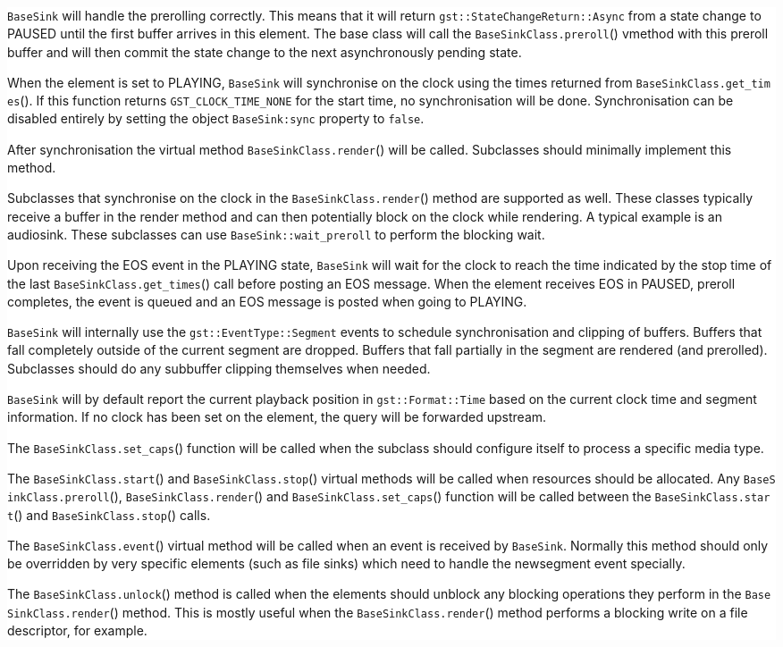 `BaseSink` will handle the prerolling correctly. This means that it will
return `gst::StateChangeReturn::Async` from a state change to PAUSED until the first
buffer arrives in this element. The base class will call the
`BaseSinkClass.preroll`() vmethod with this preroll buffer and will then
commit the state change to the next asynchronously pending state.

When the element is set to PLAYING, `BaseSink` will synchronise on the
clock using the times returned from `BaseSinkClass.get_times`(). If this
function returns `GST_CLOCK_TIME_NONE` for the start time, no synchronisation
will be done. Synchronisation can be disabled entirely by setting the object
`BaseSink:sync` property to `false`.

After synchronisation the virtual method `BaseSinkClass.render`() will be
called. Subclasses should minimally implement this method.

Subclasses that synchronise on the clock in the `BaseSinkClass.render`()
method are supported as well. These classes typically receive a buffer in
the render method and can then potentially block on the clock while
rendering. A typical example is an audiosink.
These subclasses can use `BaseSink::wait_preroll` to perform the
blocking wait.

Upon receiving the EOS event in the PLAYING state, `BaseSink` will wait
for the clock to reach the time indicated by the stop time of the last
`BaseSinkClass.get_times`() call before posting an EOS message. When the
element receives EOS in PAUSED, preroll completes, the event is queued and an
EOS message is posted when going to PLAYING.

`BaseSink` will internally use the `gst::EventType::Segment` events to schedule
synchronisation and clipping of buffers. Buffers that fall completely outside
of the current segment are dropped. Buffers that fall partially in the
segment are rendered (and prerolled). Subclasses should do any subbuffer
clipping themselves when needed.

`BaseSink` will by default report the current playback position in
`gst::Format::Time` based on the current clock time and segment information.
If no clock has been set on the element, the query will be forwarded
upstream.

The `BaseSinkClass.set_caps`() function will be called when the subclass
should configure itself to process a specific media type.

The `BaseSinkClass.start`() and `BaseSinkClass.stop`() virtual methods
will be called when resources should be allocated. Any
`BaseSinkClass.preroll`(), `BaseSinkClass.render`() and
`BaseSinkClass.set_caps`() function will be called between the
`BaseSinkClass.start`() and `BaseSinkClass.stop`() calls.

The `BaseSinkClass.event`() virtual method will be called when an event is
received by `BaseSink`. Normally this method should only be overridden by
very specific elements (such as file sinks) which need to handle the
newsegment event specially.

The `BaseSinkClass.unlock`() method is called when the elements should
unblock any blocking operations they perform in the
`BaseSinkClass.render`() method. This is mostly useful when the
`BaseSinkClass.render`() method performs a blocking write on a file
descriptor, for example.
